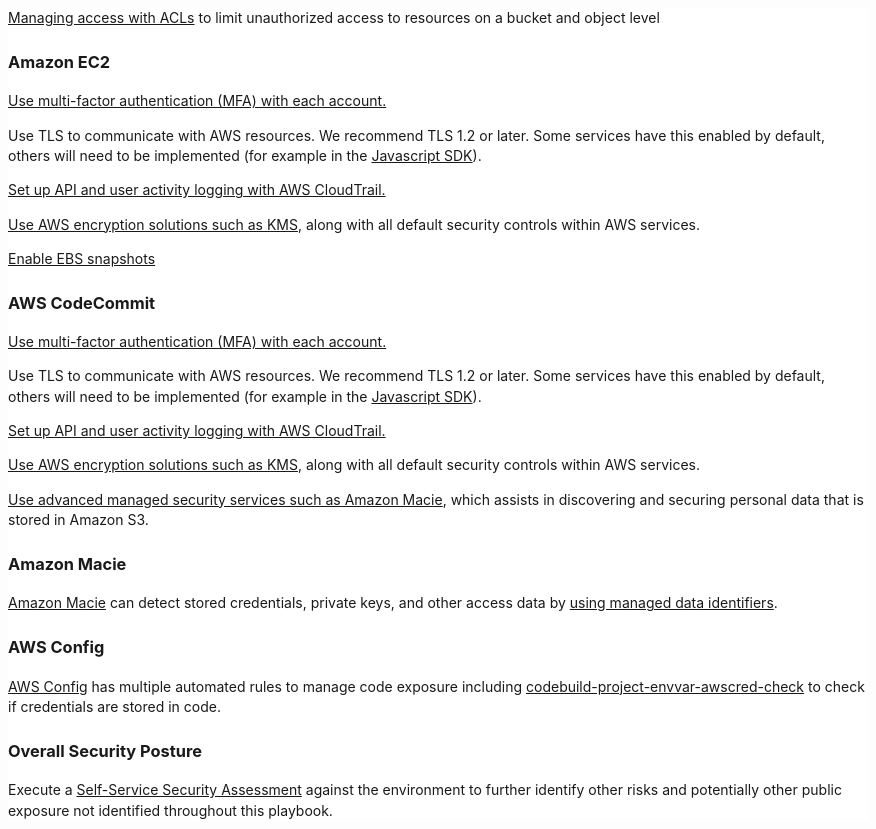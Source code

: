 [Managing access with ACLs](https://docs.aws.amazon.com/AmazonS3/latest/userguide/acls.html) to limit unauthorized access to resources on a bucket and object level

### Amazon EC2

[Use multi-factor authentication (MFA) with each account.](https://aws.amazon.com/iam/features/mfa/)

Use TLS to communicate with AWS resources. We recommend TLS 1.2 or later. Some services have this enabled by default, others will need to be implemented (for example in the [Javascript SDK](https://docs.aws.amazon.com/sdk-for-javascript/v2/developer-guide/enforcing-tls.html)).

[Set up API and user activity logging with AWS CloudTrail.](https://docs.aws.amazon.com/AWSEC2/latest/UserGuide/monitor-with-cloudtrail.html)

[Use AWS encryption solutions such as KMS](https://docs.aws.amazon.com/AWSEC2/latest/UserGuide/EBSEncryption.html), along with all default security controls within AWS services.

[Enable EBS snapshots](https://docs.aws.amazon.com/AWSEC2/latest/UserGuide/EBSSnapshots.html)

### AWS CodeCommit

[Use multi-factor authentication (MFA) with each account.](https://aws.amazon.com/iam/features/mfa/)

Use TLS to communicate with AWS resources. We recommend TLS 1.2 or later. Some services have this enabled by default, others will need to be implemented (for example in the [Javascript SDK](https://docs.aws.amazon.com/sdk-for-javascript/v2/developer-guide/enforcing-tls.html)).

[Set up API and user activity logging with AWS CloudTrail.](https://docs.aws.amazon.com/codecommit/latest/userguide/integ-cloudtrail.html)

[Use AWS encryption solutions such as KMS](https://docs.aws.amazon.com/codecommit/latest/userguide/encryption.html), along with all default security controls within AWS services.

[Use advanced managed security services such as Amazon Macie](https://aws.amazon.com/blogs/compute/discovering-sensitive-data-in-aws-codecommit-with-aws-lambda-2/), which assists in discovering and securing personal data that is stored in Amazon S3.

### Amazon Macie
[Amazon Macie](https://aws.amazon.com/macie/) can detect stored credentials, private keys, and other access data by [using managed data identifiers](https://docs.aws.amazon.com/macie/latest/user/managed-data-identifiers.html).

### AWS Config
[AWS Config](https://docs.aws.amazon.com/config/latest/developerguide/managed-rules-by-aws-config.html) has multiple automated rules to manage code exposure including [codebuild-project-envvar-awscred-check](https://docs.aws.amazon.com/config/latest/developerguide/codebuild-project-envvar-awscred-check.html) to check if credentials are stored in code.

### Overall Security Posture
Execute a [Self-Service Security Assessment](https://aws.amazon.com/blogs/publicsector/assess-your-security-posture-identify-remediate-security-gaps-ransomware/) against the environment to further identify other risks and potentially other public exposure not identified throughout this playbook.
